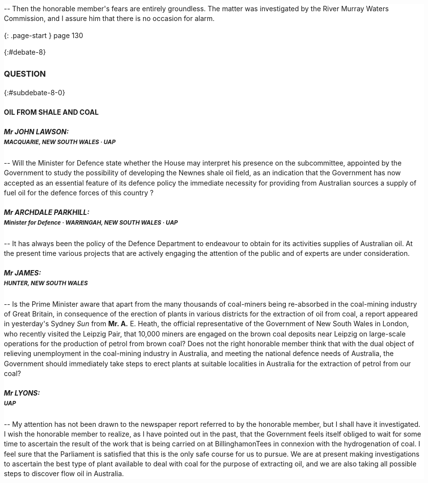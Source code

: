 -- Then the honorable member's fears are entirely groundless. The matter was investigated by the River Murray Waters Commission, and I assure him that there is no occasion for alarm. 

{: .page-start }
page 130

{:#debate-8}
### QUESTION

{:#subdebate-8-0}
#### OIL FROM SHALE AND COAL

##### Mr JOHN LAWSON:<br><small class="text-muted">MACQUARIE, NEW SOUTH WALES &middot; UAP</small>

-- Will the Minister for Defence state whether the House may interpret his presence on the subcommittee, appointed by the Government to study the possibility of developing the Newnes shale oil field, as an indication that the Government has now accepted as an essential feature of its defence policy the immediate necessity for providing from Australian sources a supply of fuel oil for the defence forces of this country ? 

##### Mr ARCHDALE PARKHILL:<br><small class="text-muted">Minister for Defence &middot; WARRINGAH, NEW SOUTH WALES &middot; UAP</small>

-- It has always been the policy of the Defence Department to endeavour to obtain for its activities supplies of Australian oil. At the present time various projects that are actively engaging the attention of the public and of experts are under consideration. 

##### Mr JAMES:<br><small class="text-muted">HUNTER, NEW SOUTH WALES</small>

-- Is the Prime Minister aware that apart from the many thousands of coal-miners being re-absorbed in the coal-mining industry of Great Britain, in consequence of the erection of plants in various districts for the extraction of oil from coal, a report appeared in yesterday's Sydney  *Sun*  from  **Mr. A.**  E. Heath, the official representative of the Government of New South Wales in London, who recently visited the Leipzig Pair, that 10,000 miners are engaged on the brown coal deposits near Leipzig on large-scale operations for the production of petrol from brown coal? Does not the right honorable member think that with the dual object of relieving unemployment in the coal-mining industry in Australia, and meeting the national defence needs of Australia, the Government should immediately take steps to erect plants at suitable localities in Australia for the extraction of petrol from our coal? 

##### Mr LYONS:<br><small class="text-muted">UAP</small>

-- My attention has not been drawn to the newspaper report referred to by the honorable member, but I shall have it investigated. I wish the honorable member to realize, as I have pointed out in the past, that the Government feels itself obliged to wait for some time to ascertain the result of the work that is being carried on at BillinghamonTees in connexion with the hydrogenation of coal. I feel sure that the Parliament is satisfied that this is the only safe course for us to pursue. We are at present making investigations to ascertain the best type of plant available to deal with coal for the purpose of extracting oil, and we are also taking all possible steps to discover flow oil in Australia. 
